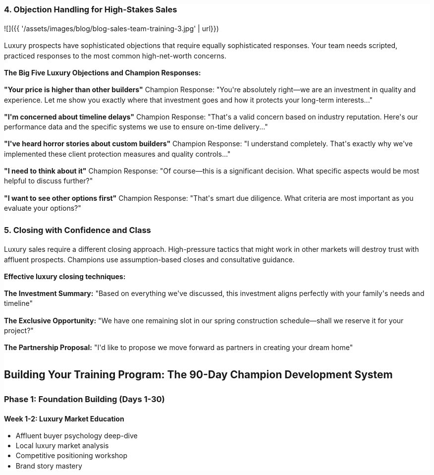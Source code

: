 ### 4. Objection Handling for High-Stakes Sales

![]({{ '/assets/images/blog/blog-sales-team-training-3.jpg' | url}})

Luxury prospects have sophisticated objections that require equally sophisticated responses. Your team needs scripted, practiced responses to the most common high-net-worth concerns.

**The Big Five Luxury Objections and Champion Responses:**

**"Your price is higher than other builders"**
Champion Response: "You're absolutely right—we are an investment in quality and experience. Let me show you exactly where that investment goes and how it protects your long-term interests..."

**"I'm concerned about timeline delays"**
Champion Response: "That's a valid concern based on industry reputation. Here's our performance data and the specific systems we use to ensure on-time delivery..."

**"I've heard horror stories about custom builders"**
Champion Response: "I understand completely. That's exactly why we've implemented these client protection measures and quality controls..."

**"I need to think about it"**
Champion Response: "Of course—this is a significant decision. What specific aspects would be most helpful to discuss further?"

**"I want to see other options first"**
Champion Response: "That's smart due diligence. What criteria are most important as you evaluate your options?"

### 5. Closing with Confidence and Class

Luxury sales require a different closing approach. High-pressure tactics that might work in other markets will destroy trust with affluent prospects. Champions use assumption-based closes and consultative guidance.

**Effective luxury closing techniques:**

**The Investment Summary:** "Based on everything we've discussed, this investment aligns perfectly with your family's needs and timeline"

**The Exclusive Opportunity:** "We have one remaining slot in our spring construction schedule—shall we reserve it for your project?"

**The Partnership Proposal:** "I'd like to propose we move forward as partners in creating your dream home"

## Building Your Training Program: The 90-Day Champion Development System

### Phase 1: Foundation Building (Days 1-30)

**Week 1-2: Luxury Market Education**

- Affluent buyer psychology deep-dive
- Local luxury market analysis
- Competitive positioning workshop
- Brand story mastery
